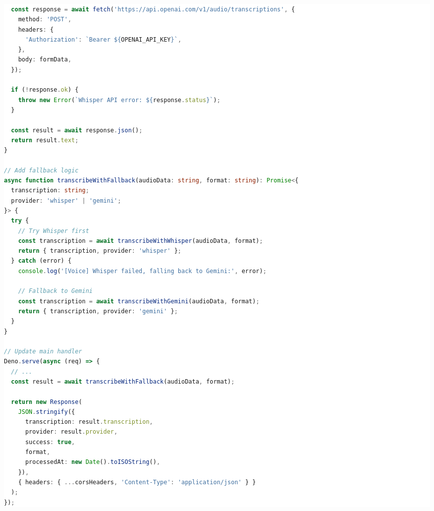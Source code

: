 ```typescript
  const response = await fetch('https://api.openai.com/v1/audio/transcriptions', {
    method: 'POST',
    headers: {
      'Authorization': `Bearer ${OPENAI_API_KEY}`,
    },
    body: formData,
  });

  if (!response.ok) {
    throw new Error(`Whisper API error: ${response.status}`);
  }

  const result = await response.json();
  return result.text;
}

// Add fallback logic
async function transcribeWithFallback(audioData: string, format: string): Promise<{
  transcription: string;
  provider: 'whisper' | 'gemini';
}> {
  try {
    // Try Whisper first
    const transcription = await transcribeWithWhisper(audioData, format);
    return { transcription, provider: 'whisper' };
  } catch (error) {
    console.log('[Voice] Whisper failed, falling back to Gemini:', error);

    // Fallback to Gemini
    const transcription = await transcribeWithGemini(audioData, format);
    return { transcription, provider: 'gemini' };
  }
}

// Update main handler
Deno.serve(async (req) => {
  // ...
  const result = await transcribeWithFallback(audioData, format);

  return new Response(
    JSON.stringify({
      transcription: result.transcription,
      provider: result.provider,
      success: true,
      format,
      processedAt: new Date().toISOString(),
    }),
    { headers: { ...corsHeaders, 'Content-Type': 'application/json' } }
  );
});
```
